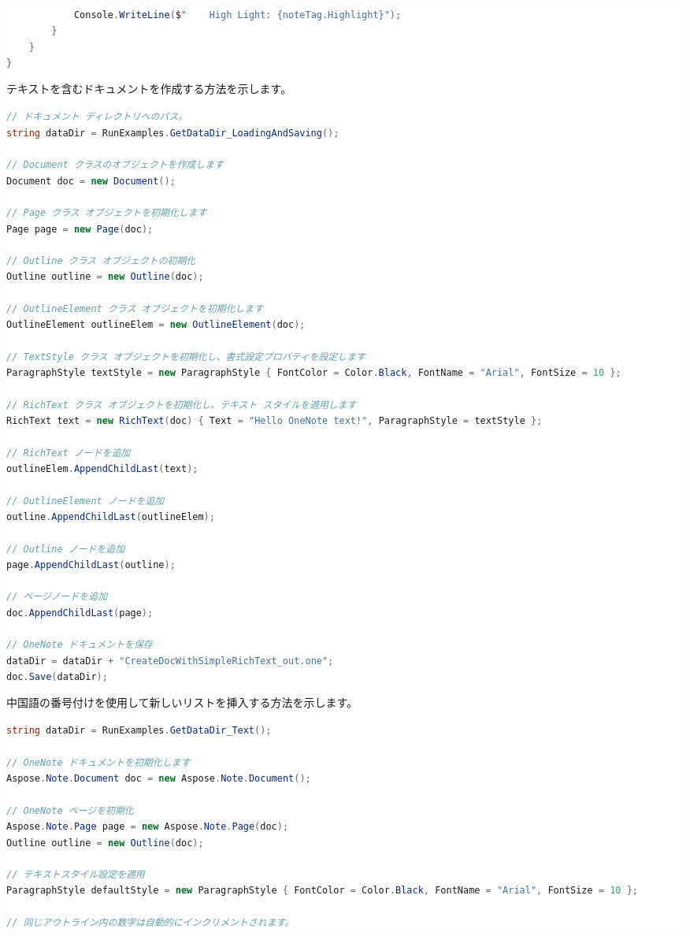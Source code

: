 ```csharp
            Console.WriteLine($"    High Light: {noteTag.Highlight}");
        }
    }
}
```

テキストを含むドキュメントを作成する方法を示します。

```csharp
// ドキュメント ディレクトリへのパス。
string dataDir = RunExamples.GetDataDir_LoadingAndSaving();

// Document クラスのオブジェクトを作成します
Document doc = new Document();

// Page クラス オブジェクトを初期化します
Page page = new Page(doc);

// Outline クラス オブジェクトの初期化
Outline outline = new Outline(doc);

// OutlineElement クラス オブジェクトを初期化します
OutlineElement outlineElem = new OutlineElement(doc);

// TextStyle クラス オブジェクトを初期化し、書式設定プロパティを設定します
ParagraphStyle textStyle = new ParagraphStyle { FontColor = Color.Black, FontName = "Arial", FontSize = 10 };

// RichText クラス オブジェクトを初期化し、テキスト スタイルを適用します
RichText text = new RichText(doc) { Text = "Hello OneNote text!", ParagraphStyle = textStyle };

// RichText ノードを追加
outlineElem.AppendChildLast(text);

// OutlineElement ノードを追加
outline.AppendChildLast(outlineElem);

// Outline ノードを追加
page.AppendChildLast(outline);

// ページノードを追加
doc.AppendChildLast(page);

// OneNote ドキュメントを保存
dataDir = dataDir + "CreateDocWithSimpleRichText_out.one";
doc.Save(dataDir);
```

中国語の番号付けを使用して新しいリストを挿入する方法を示します。

```csharp
string dataDir = RunExamples.GetDataDir_Text();

// OneNote ドキュメントを初期化します
Aspose.Note.Document doc = new Aspose.Note.Document();

// OneNote ページを初期化
Aspose.Note.Page page = new Aspose.Note.Page(doc);
Outline outline = new Outline(doc);

// テキストスタイル設定を適用
ParagraphStyle defaultStyle = new ParagraphStyle { FontColor = Color.Black, FontName = "Arial", FontSize = 10 };

// 同じアウトライン内の数字は自動的にインクリメントされます。
```